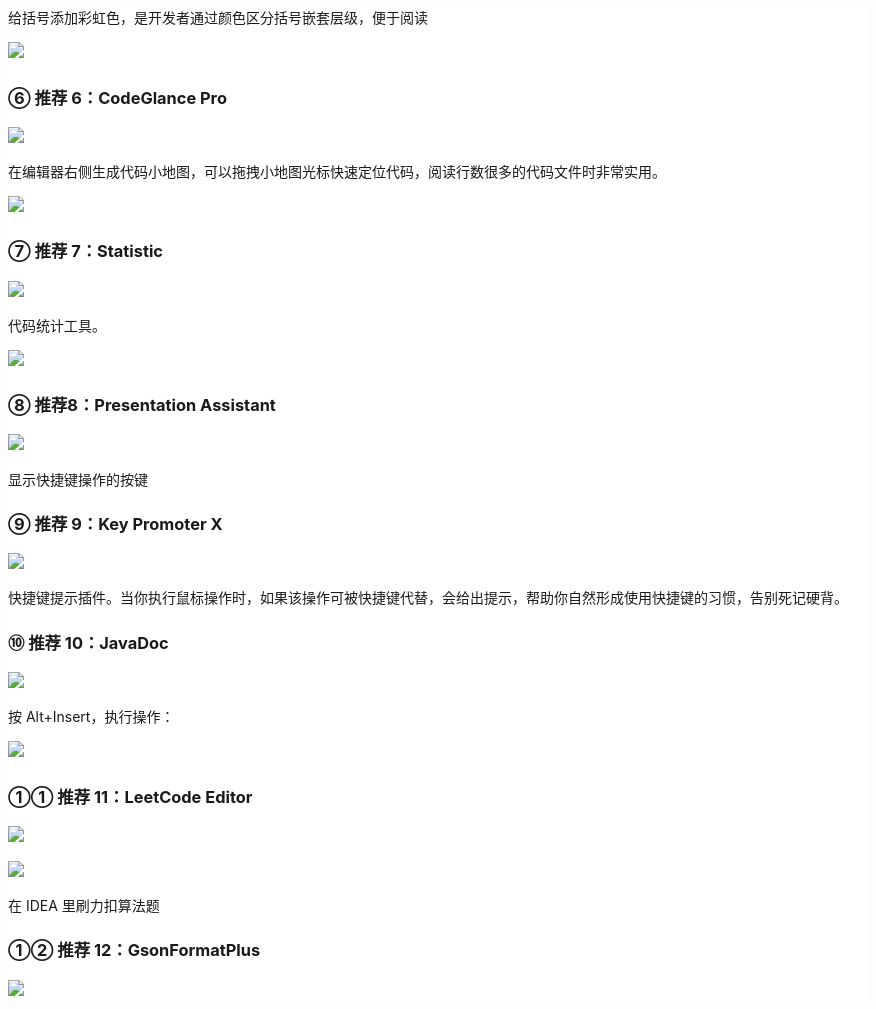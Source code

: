 给括号添加彩虹色，是开发者通过颜色区分括号嵌套层级，便于阅读

![](https://raw.githubusercontent.com/wehome-h/typora-images-repository/main/images/20240423083500.png)

### ⑥ 推荐 6：CodeGlance Pro

![](https://raw.githubusercontent.com/wehome-h/typora-images-repository/main/images/20240423083522.png)

在编辑器右侧生成代码小地图，可以拖拽小地图光标快速定位代码，阅读行数很多的代码文件时非常实用。

![](https://raw.githubusercontent.com/wehome-h/typora-images-repository/main/images/20240423083539.png)

### ⑦ 推荐 7：Statistic

![](https://raw.githubusercontent.com/wehome-h/typora-images-repository/main/images/20240423083604.png)

代码统计工具。

![](https://raw.githubusercontent.com/wehome-h/typora-images-repository/main/images/20240423083618.png)

### ⑧ 推荐8：Presentation Assistant

![](https://raw.githubusercontent.com/wehome-h/typora-images-repository/main/images/20240423083642.png)

显示快捷键操作的按键

### ⑨ 推荐 9：Key Promoter X

![](https://raw.githubusercontent.com/wehome-h/typora-images-repository/main/images/20240423083706.png)

快捷键提示插件。当你执行鼠标操作时，如果该操作可被快捷键代替，会给出提示，帮助你自然形成使用快捷键的习惯，告别死记硬背。

### ⑩ 推荐 10：JavaDoc

![](https://raw.githubusercontent.com/wehome-h/typora-images-repository/main/images/20240423083744.png)

按 Alt+Insert，执行操作：

![](https://raw.githubusercontent.com/wehome-h/typora-images-repository/main/images/20240423083803.png)

### ①① 推荐 11：LeetCode Editor

![](https://raw.githubusercontent.com/wehome-h/typora-images-repository/main/images/20240423083843.png)

![](https://raw.githubusercontent.com/wehome-h/typora-images-repository/main/images/20240423083855.png)

在 IDEA 里刷力扣算法题

### ①② 推荐 12：GsonFormatPlus

![](https://raw.githubusercontent.com/wehome-h/typora-images-repository/main/images/20240423083932.png)
